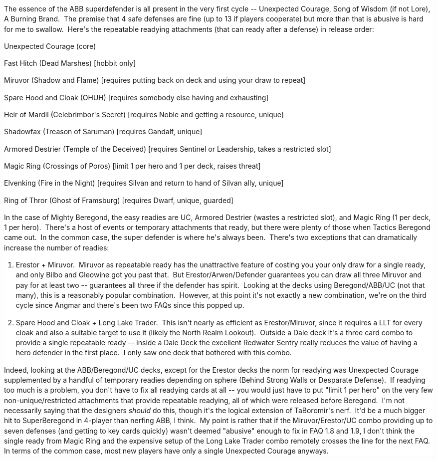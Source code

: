 The essence of the ABB superdefender is all present in the very first cycle -- Unexpected Courage, Song of Wisdom (if not Lore), A Burning Brand.  The premise that 4 safe defenses are fine (up to 13 if players cooperate) but more than that is abusive is hard for me to swallow.  Here's the repeatable readying attachments (that can ready after a defense) in release order:

Unexpected Courage (core)

Fast Hitch (Dead Marshes) [hobbit only]

Miruvor (Shadow and Flame) [requires putting back on deck and using your draw to repeat]

Spare Hood and Cloak (OHUH) [requires somebody else having and exhausting]

Heir of Mardil (Celebrimbor's Secret) [requires Noble and getting a resource, unique]

Shadowfax (Treason of Saruman) [requires Gandalf, unique]

Armored Destrier (Temple of the Deceived) [requires Sentinel or Leadership, takes a restricted slot]

Magic Ring (Crossings of Poros) [limit 1 per hero and 1 per deck, raises threat]

Elvenking (Fire in the Night) [requires Silvan and return to hand of Silvan ally, unique]

Ring of Thror (Ghost of Framsburg) [requires Dwarf, unique, guarded]

In the case of Mighty Beregond, the easy readies are UC, Armored Destrier (wastes a restricted slot), and Magic Ring (1 per deck, 1 per hero).  There's a host of events or temporary attachments that ready, but there were plenty of those when Tactics Beregond came out.  In the common case, the super defender is where he's always been.  There's two exceptions that can dramatically increase the number of readies:

1) Erestor + Miruvor.  Miruvor as repeatable ready has the unattractive feature of costing you your only draw for a single ready, and only Bilbo and Gleowine got you past that.  But Erestor/Arwen/Defender guarantees you can draw all three Miruvor and pay for at least two -- guarantees all three if the defender has spirit.  Looking at the decks using Beregond/ABB/UC (not that many), this is a reasonably popular combination.  However, at this point it's not exactly a new combination, we're on the third cycle since Angmar and there's been two FAQs since this popped up.

2) Spare Hood and Cloak + Long Lake Trader.  This isn't nearly as efficient as Erestor/Miruvor, since it requires a LLT for every cloak and also a suitable target to use it (likely the North Realm Lookout).  Outside a Dale deck it's a three card combo to provide a single repeatable ready -- inside a Dale Deck the excellent Redwater Sentry really reduces the value of having a hero defender in the first place.  I only saw one deck that bothered with this combo.

Indeed, looking at the ABB/Beregond/UC decks, except for the Erestor decks the norm for readying was Unexpected Courage supplemented by a handful of temporary readies depending on sphere (Behind Strong Walls or Desparate Defense).  If readying too much is a problem, you don't have to fix all readying cards at all -- you would just have to put "limit 1 per hero" on the very few non-unique/restricted attachments that provide repeatable readying, all of which were released before Beregond.  I'm not necessarily saying that the designers *should* do this, though it's the logical extension of TaBoromir's nerf.  It'd be a much bigger hit to SuperBeregond in 4-player than nerfing ABB, I think.  My point is rather that if the Miruvor/Erestor/UC combo providing up to seven defenses (and getting to key cards quickly) wasn't deemed "abusive" enough to fix in FAQ 1.8 and 1.9, I don't think the single ready from Magic Ring and the expensive setup of the Long Lake Trader combo remotely crosses the line for the next FAQ.  In terms of the common case, most new players have only a single Unexpected Courage anyways.
